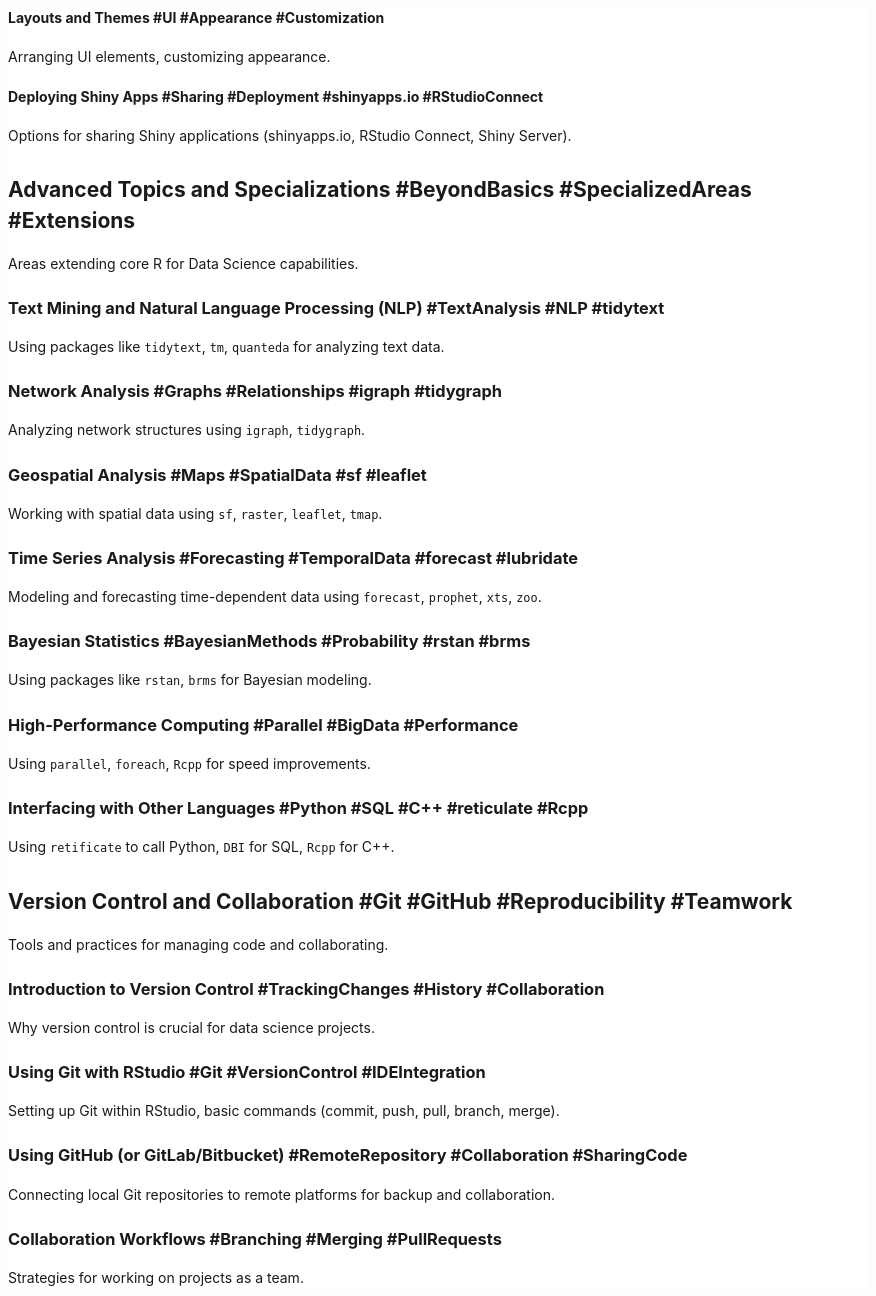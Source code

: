 #### Layouts and Themes #UI #Appearance #Customization
Arranging UI elements, customizing appearance.
#### Deploying Shiny Apps #Sharing #Deployment #shinyapps.io #RStudioConnect
Options for sharing Shiny applications (shinyapps.io, RStudio Connect, Shiny Server).

## Advanced Topics and Specializations #BeyondBasics #SpecializedAreas #Extensions
Areas extending core R for Data Science capabilities.
### Text Mining and Natural Language Processing (NLP) #TextAnalysis #NLP #tidytext
Using packages like `tidytext`, `tm`, `quanteda` for analyzing text data.
### Network Analysis #Graphs #Relationships #igraph #tidygraph
Analyzing network structures using `igraph`, `tidygraph`.
### Geospatial Analysis #Maps #SpatialData #sf #leaflet
Working with spatial data using `sf`, `raster`, `leaflet`, `tmap`.
### Time Series Analysis #Forecasting #TemporalData #forecast #lubridate
Modeling and forecasting time-dependent data using `forecast`, `prophet`, `xts`, `zoo`.
### Bayesian Statistics #BayesianMethods #Probability #rstan #brms
Using packages like `rstan`, `brms` for Bayesian modeling.
### High-Performance Computing #Parallel #BigData #Performance
Using `parallel`, `foreach`, `Rcpp` for speed improvements.
### Interfacing with Other Languages #Python #SQL #C++ #reticulate #Rcpp
Using `retificate` to call Python, `DBI` for SQL, `Rcpp` for C++.

## Version Control and Collaboration #Git #GitHub #Reproducibility #Teamwork
Tools and practices for managing code and collaborating.
### Introduction to Version Control #TrackingChanges #History #Collaboration
Why version control is crucial for data science projects.
### Using Git with RStudio #Git #VersionControl #IDEIntegration
Setting up Git within RStudio, basic commands (commit, push, pull, branch, merge).
### Using GitHub (or GitLab/Bitbucket) #RemoteRepository #Collaboration #SharingCode
Connecting local Git repositories to remote platforms for backup and collaboration.
### Collaboration Workflows #Branching #Merging #PullRequests
Strategies for working on projects as a team.
